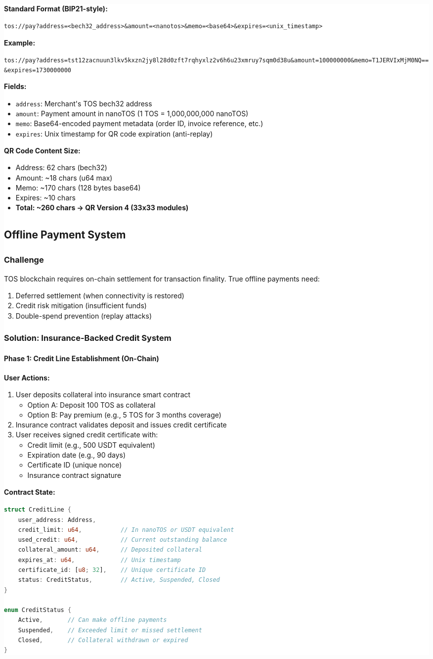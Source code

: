 **Standard Format (BIP21-style):**
```
tos://pay?address=<bech32_address>&amount=<nanotos>&memo=<base64>&expires=<unix_timestamp>
```

**Example:**
```
tos://pay?address=tst12zacnuun3lkv5kxzn2jy8l28d0zft7rqhyxlz2v6h6u23xmruy7sqm0d38u&amount=100000000&memo=T1JERVIxMjM0NQ==&expires=1730000000
```

**Fields:**
- `address`: Merchant's TOS bech32 address
- `amount`: Payment amount in nanoTOS (1 TOS = 1,000,000,000 nanoTOS)
- `memo`: Base64-encoded payment metadata (order ID, invoice reference, etc.)
- `expires`: Unix timestamp for QR code expiration (anti-replay)

**QR Code Content Size:**
- Address: 62 chars (bech32)
- Amount: ~18 chars (u64 max)
- Memo: ~170 chars (128 bytes base64)
- Expires: ~10 chars
- **Total: ~260 chars → QR Version 4 (33x33 modules)**

## Offline Payment System

### Challenge

TOS blockchain requires on-chain settlement for transaction finality. True offline payments need:
1. Deferred settlement (when connectivity is restored)
2. Credit risk mitigation (insufficient funds)
3. Double-spend prevention (replay attacks)

### Solution: Insurance-Backed Credit System

#### Phase 1: Credit Line Establishment (On-Chain)

**User Actions:**
1. User deposits collateral into insurance smart contract
   - Option A: Deposit 100 TOS as collateral
   - Option B: Pay premium (e.g., 5 TOS for 3 months coverage)
2. Insurance contract validates deposit and issues credit certificate
3. User receives signed credit certificate with:
   - Credit limit (e.g., 500 USDT equivalent)
   - Expiration date (e.g., 90 days)
   - Certificate ID (unique nonce)
   - Insurance contract signature

**Contract State:**
```rust
struct CreditLine {
    user_address: Address,
    credit_limit: u64,           // In nanoTOS or USDT equivalent
    used_credit: u64,            // Current outstanding balance
    collateral_amount: u64,      // Deposited collateral
    expires_at: u64,             // Unix timestamp
    certificate_id: [u8; 32],    // Unique certificate ID
    status: CreditStatus,        // Active, Suspended, Closed
}

enum CreditStatus {
    Active,       // Can make offline payments
    Suspended,    // Exceeded limit or missed settlement
    Closed,       // Collateral withdrawn or expired
}
```
